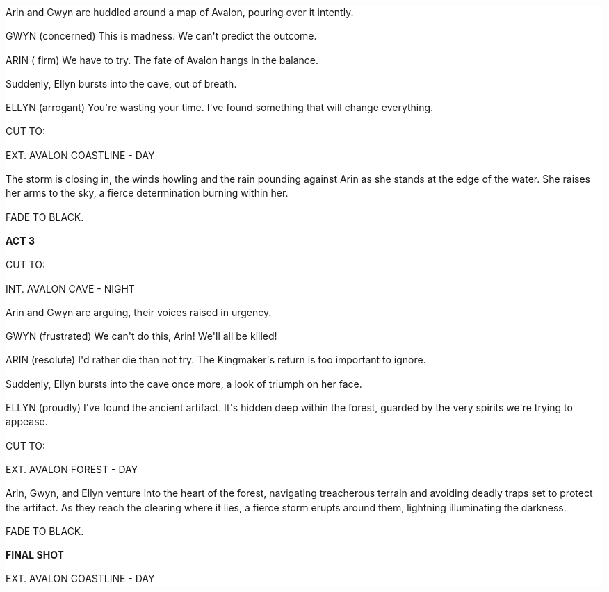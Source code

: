 Arin and Gwyn are huddled around a map of Avalon, pouring over it intently.

GWYN
(concerned)
This is madness. We can't predict the outcome.

ARIN
( firm)
We have to try. The fate of Avalon hangs in the balance.

Suddenly, Ellyn bursts into the cave, out of breath.

ELLYN
(arrogant)
You're wasting your time. I've found something that will change everything.

CUT TO:

EXT. AVALON COASTLINE - DAY

The storm is closing in, the winds howling and the rain pounding against Arin as she stands at the edge of the water. She raises her arms to the sky, a fierce determination burning within her.

FADE TO BLACK.

**ACT 3**

CUT TO:

INT. AVALON CAVE - NIGHT

Arin and Gwyn are arguing, their voices raised in urgency.

GWYN
(frustrated)
We can't do this, Arin! We'll all be killed!

ARIN
(resolute)
I'd rather die than not try. The Kingmaker's return is too important to ignore.

Suddenly, Ellyn bursts into the cave once more, a look of triumph on her face.

ELLYN
(proudly)
I've found the ancient artifact. It's hidden deep within the forest, guarded by the very spirits we're trying to appease.

CUT TO:

EXT. AVALON FOREST - DAY

Arin, Gwyn, and Ellyn venture into the heart of the forest, navigating treacherous terrain and avoiding deadly traps set to protect the artifact. As they reach the clearing where it lies, a fierce storm erupts around them, lightning illuminating the darkness.

FADE TO BLACK.

**FINAL SHOT**

EXT. AVALON COASTLINE - DAY
